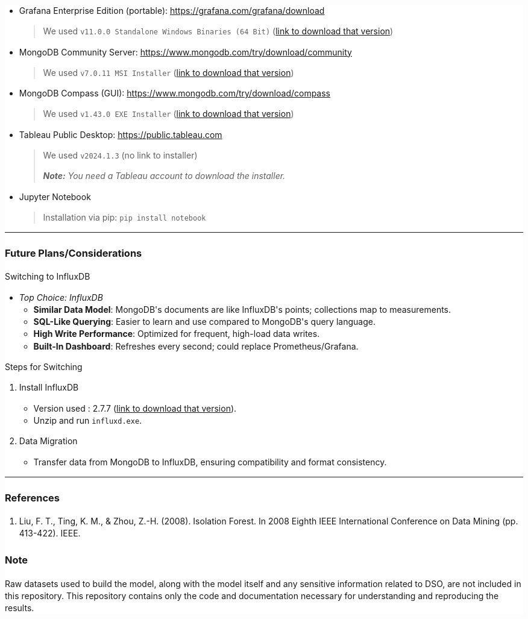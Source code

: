-   Grafana Enterprise Edition (portable): https://grafana.com/grafana/download
    > We used `v11.0.0 Standalone Windows Binaries (64 Bit)`
    > ([link to download that version](https://dl.grafana.com/enterprise/release/grafana-enterprise-11.0.0.windows-amd64.zip))

-   MongoDB Community Server: https://www.mongodb.com/try/download/community
    > We used `v7.0.11 MSI Installer`
    > ([link to download that version](https://fastdl.mongodb.org/windows/mongodb-windows-x86_64-7.0.11-signed.msi))

-   MongoDB Compass (GUI): https://www.mongodb.com/try/download/compass
    > We used `v1.43.0 EXE Installer`
    > ([link to download that version](https://downloads.mongodb.com/compass/mongodb-compass-1.43.0-win32-x64.exe))

-   Tableau Public Desktop: https://public.tableau.com
    > We used `v2024.1.3` (no link to installer)
    >
    > _**Note:** You need a Tableau account to download the installer._

-   Jupyter Notebook
    > Installation via pip: `pip install notebook`

<hr>

### Future Plans/Considerations

Switching to InfluxDB

- *Top Choice: InfluxDB*
  - **Similar Data Model**: MongoDB's documents are like InfluxDB's points; collections map to measurements.
  - **SQL-Like Querying**: Easier to learn and use compared to MongoDB's query language.
  - **High Write Performance**: Optimized for frequent, high-load data writes.
  - **Built-In Dashboard**: Refreshes every second; could replace Prometheus/Grafana.

Steps for Switching

1. Install InfluxDB
   - Version used : 2.7.7 ([link to download that version](https://docs.influxdata.com/influxdb/v2/install/?t=Windows+Powershell)).
   - Unzip and run `influxd.exe`.

2. Data Migration
   - Transfer data from MongoDB to InfluxDB, ensuring compatibility and format consistency.

<hr>

### References

1. Liu, F. T., Ting, K. M., & Zhou, Z.-H. (2008). Isolation Forest. In 2008 Eighth IEEE International Conference on Data Mining (pp. 413-422). IEEE.

### Note
Raw datasets used to build the model, along with the model itself and any sensitive information related to DSO, are not included in this repository. This repository contains only the code and documentation necessary for understanding and reproducing the results.





